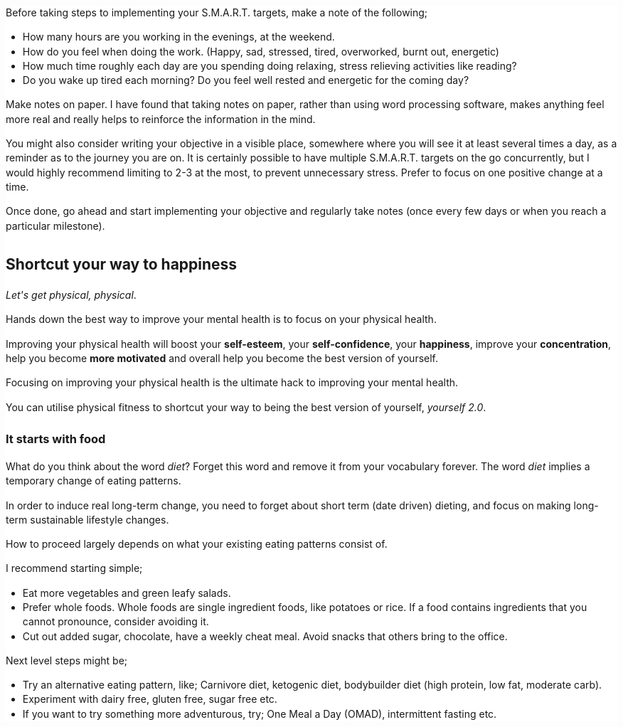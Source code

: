 Before taking steps to implementing your S.M.A.R.T. targets, make a note of the following;

- How many hours are you working in the evenings, at the weekend.
- How do you feel when doing the work. (Happy, sad, stressed, tired, overworked, burnt out, energetic)
- How much time roughly each day are you spending doing relaxing, stress relieving activities like reading?
- Do you wake up tired each morning? Do you feel well rested and energetic for the coming day?

Make notes on paper. I have found that taking notes on paper, rather than using word processing software, makes anything feel more real and really helps to reinforce the information in the mind.

You might also consider writing your objective in a visible place, somewhere where you will see it at least several times a day, as a reminder as to the journey you are on. It is certainly possible to have multiple S.M.A.R.T. targets on the go concurrently, but I would highly recommend limiting to 2-3 at the most, to prevent unnecessary stress. Prefer to focus on one positive change at a time.

Once done, go ahead and start implementing your objective and regularly take notes (once every few days or when you reach a particular milestone).

## Shortcut your way to happiness

_Let's get physical, physical_.

Hands down the best way to improve your mental health is to focus on your physical health.

Improving your physical health will boost your **self-esteem**, your **self-confidence**, your **happiness**, improve your **concentration**, help you become **more motivated** and overall help you become the best version of yourself.

Focusing on improving your physical health is the ultimate hack to improving your mental health.

You can utilise physical fitness to shortcut your way to being the best version of yourself, _yourself 2.0_.

### It starts with food

What do you think about the word _diet_? Forget this word and remove it from your vocabulary forever. The word _diet_ implies a temporary change of eating patterns.

In order to induce real long-term change, you need to forget about short term (date driven) dieting, and focus on making long-term sustainable lifestyle changes.

How to proceed largely depends on what your existing eating patterns consist of.

I recommend starting simple;

- Eat more vegetables and green leafy salads.
- Prefer whole foods. Whole foods are single ingredient foods, like potatoes or rice. If a food contains ingredients that you cannot pronounce, consider avoiding it.
- Cut out added sugar, chocolate, have a weekly cheat meal. Avoid snacks that others bring to the office.

Next level steps might be;

- Try an alternative eating pattern, like; Carnivore diet, ketogenic diet, bodybuilder diet (high protein, low fat, moderate carb).
- Experiment with dairy free, gluten free, sugar free etc.
- If you want to try something more adventurous, try; One Meal a Day (OMAD), intermittent fasting etc.
